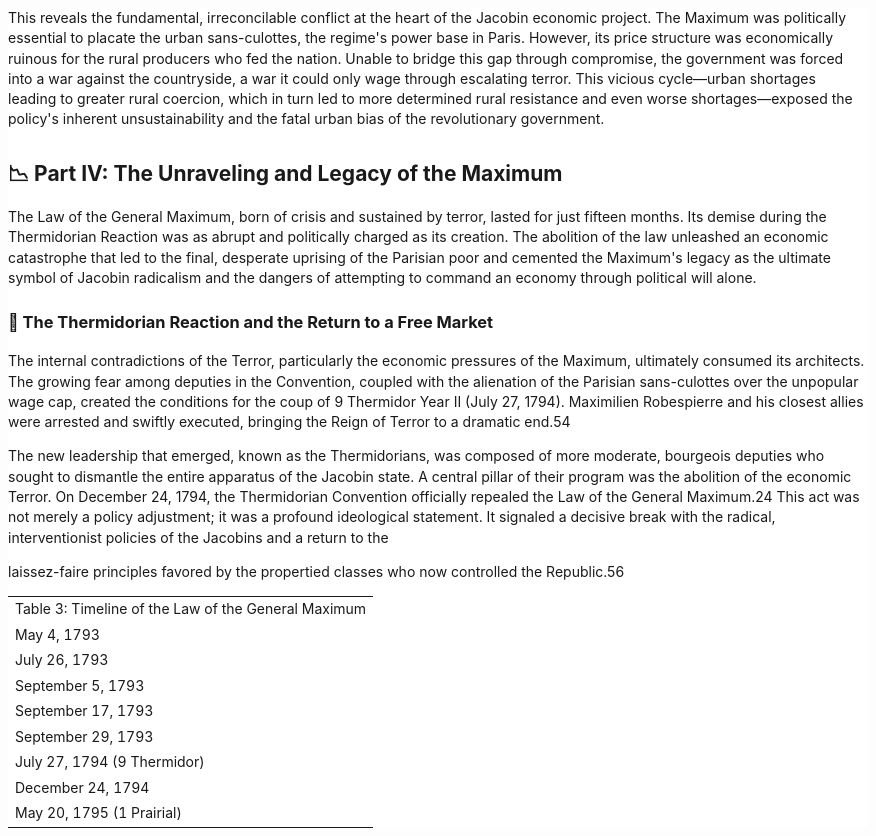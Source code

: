 This reveals the fundamental, irreconcilable conflict at the heart of the Jacobin economic project. The Maximum was politically essential to placate the urban sans-culottes, the regime's power base in Paris. However, its price structure was economically ruinous for the rural producers who fed the nation. Unable to bridge this gap through compromise, the government was forced into a war against the countryside, a war it could only wage through escalating terror. This vicious cycle—urban shortages leading to greater rural coercion, which in turn led to more determined rural resistance and even worse shortages—exposed the policy's inherent unsustainability and the fatal urban bias of the revolutionary government.

  

## 📉 Part IV: The Unraveling and Legacy of the Maximum

  

The Law of the General Maximum, born of crisis and sustained by terror, lasted for just fifteen months. Its demise during the Thermidorian Reaction was as abrupt and politically charged as its creation. The abolition of the law unleashed an economic catastrophe that led to the final, desperate uprising of the Parisian poor and cemented the Maximum's legacy as the ultimate symbol of Jacobin radicalism and the dangers of attempting to command an economy through political will alone.

  

### 🔄 The Thermidorian Reaction and the Return to a Free Market

  

The internal contradictions of the Terror, particularly the economic pressures of the Maximum, ultimately consumed its architects. The growing fear among deputies in the Convention, coupled with the alienation of the Parisian sans-culottes over the unpopular wage cap, created the conditions for the coup of 9 Thermidor Year II (July 27, 1794). Maximilien Robespierre and his closest allies were arrested and swiftly executed, bringing the Reign of Terror to a dramatic end.54

The new leadership that emerged, known as the Thermidorians, was composed of more moderate, bourgeois deputies who sought to dismantle the entire apparatus of the Jacobin state. A central pillar of their program was the abolition of the economic Terror. On December 24, 1794, the Thermidorian Convention officially repealed the Law of the General Maximum.24 This act was not merely a policy adjustment; it was a profound ideological statement. It signaled a decisive break with the radical, interventionist policies of the Jacobins and a return to the

laissez-faire principles favored by the propertied classes who now controlled the Republic.56

|   |
|---|
|Table 3: Timeline of the Law of the General Maximum|
|May 4, 1793|
|July 26, 1793|
|September 5, 1793|
|September 17, 1793|
|September 29, 1793|
|July 27, 1794 (9 Thermidor)|
|December 24, 1794|
|May 20, 1795 (1 Prairial)|
